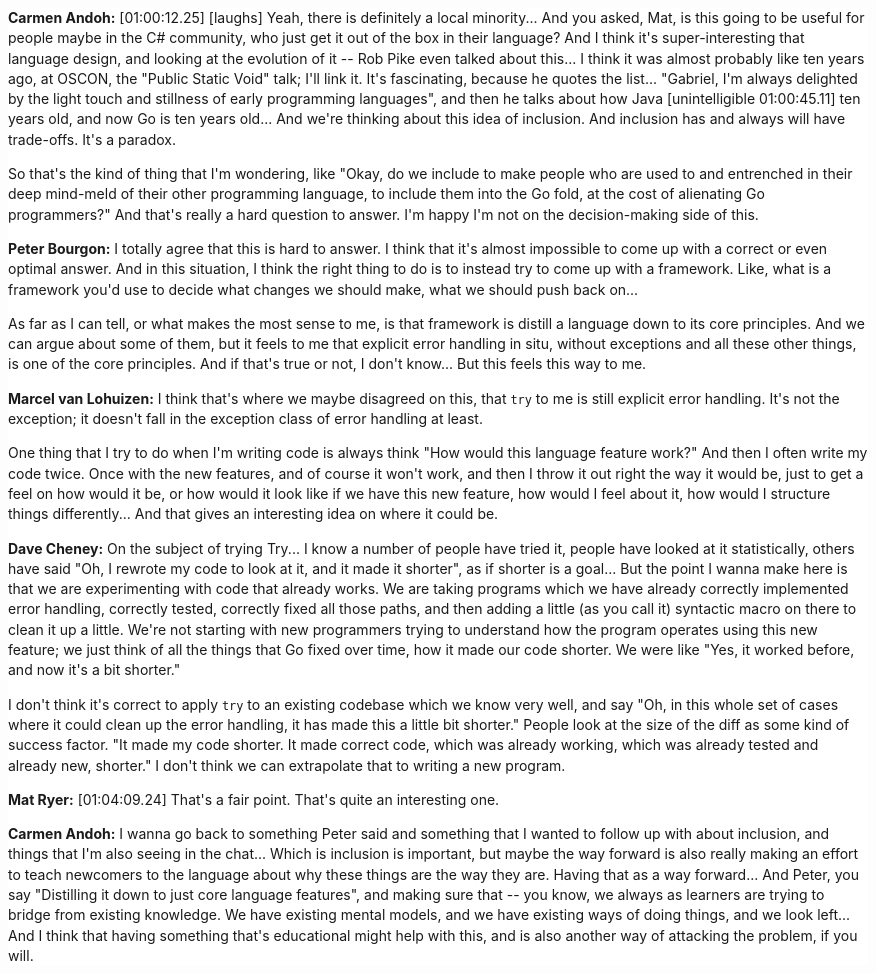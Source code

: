 **Carmen Andoh:** \[01:00:12.25\] \[laughs\] Yeah, there is definitely a local minority... And you asked, Mat, is this going to be useful for people maybe in the C\# community, who just get it out of the box in their language? And I think it's super-interesting that language design, and looking at the evolution of it -- Rob Pike even talked about this... I think it was almost probably like ten years ago, at OSCON, the "Public Static Void" talk; I'll link it. It's fascinating, because he quotes the list... "Gabriel, I'm always delighted by the light touch and stillness of early programming languages", and then he talks about how Java \[unintelligible 01:00:45.11\] ten years old, and now Go is ten years old... And we're thinking about this idea of inclusion. And inclusion has and always will have trade-offs. It's a paradox.

So that's the kind of thing that I'm wondering, like "Okay, do we include to make people who are used to and entrenched in their deep mind-meld of their other programming language, to include them into the Go fold, at the cost of alienating Go programmers?" And that's really a hard question to answer. I'm happy I'm not on the decision-making side of this.

**Peter Bourgon:** I totally agree that this is hard to answer. I think that it's almost impossible to come up with a correct or even optimal answer. And in this situation, I think the right thing to do is to instead try to come up with a framework. Like, what is a framework you'd use to decide what changes we should make, what we should push back on...

As far as I can tell, or what makes the most sense to me, is that framework is distill a language down to its core principles. And we can argue about some of them, but it feels to me that explicit error handling in situ, without exceptions and all these other things, is one of the core principles. And if that's true or not, I don't know... But this feels this way to me.

**Marcel van Lohuizen:** I think that's where we maybe disagreed on this, that `try`    to me is still explicit error handling. It's not the exception; it doesn't fall in the exception class of error handling at least.

One thing that I try to do when I'm writing code is always think "How would this language feature work?" And then I often write my code twice. Once with the new features, and of course it won't work, and then I throw it out right the way it would be, just to get a feel on how would it be, or how would it look like if we have this new feature, how would I feel about it, how would I structure things differently... And that gives an interesting idea on where it could be.

**Dave Cheney:** On the subject of trying Try... I know a number of people have tried it, people have looked at it statistically, others have said "Oh, I rewrote my code to look at it, and it made it shorter", as if shorter is a goal... But the point I wanna make here is that we are experimenting with code that already works. We are taking programs which we have already correctly implemented error handling, correctly tested, correctly fixed all those paths, and then adding a little (as you call it) syntactic macro on there to clean it up a little. We're not starting with new programmers trying to understand how the program operates using this new feature; we just think of all the things that Go fixed over time, how it made our code shorter. We were like "Yes, it worked before, and now it's a bit shorter."

I don't think it's correct to apply `try`    to an existing codebase which we know very well, and say "Oh, in this whole set of cases where it could clean up the error handling, it has made this a little bit shorter." People look at the size of the diff as some kind of success factor. "It made my code shorter. It made correct code, which was already working, which was already tested and already new, shorter." I don't think we can extrapolate that to writing a new program.

**Mat Ryer:** \[01:04:09.24\] That's a fair point. That's quite an interesting one.

**Carmen Andoh:** I wanna go back to something Peter said and something that I wanted to follow up with about inclusion, and things that I'm also seeing in the chat... Which is inclusion is important, but maybe the way forward is also really making an effort to teach newcomers to the language about why these things are the way they are. Having that as a way forward... And Peter, you say "Distilling it down to just core language features", and making sure that -- you know, we always as learners are trying to bridge from existing knowledge. We have existing mental models, and we have existing ways of doing things, and we look left... And I think that having something that's educational might help with this, and is also another way of attacking the problem, if you will.
